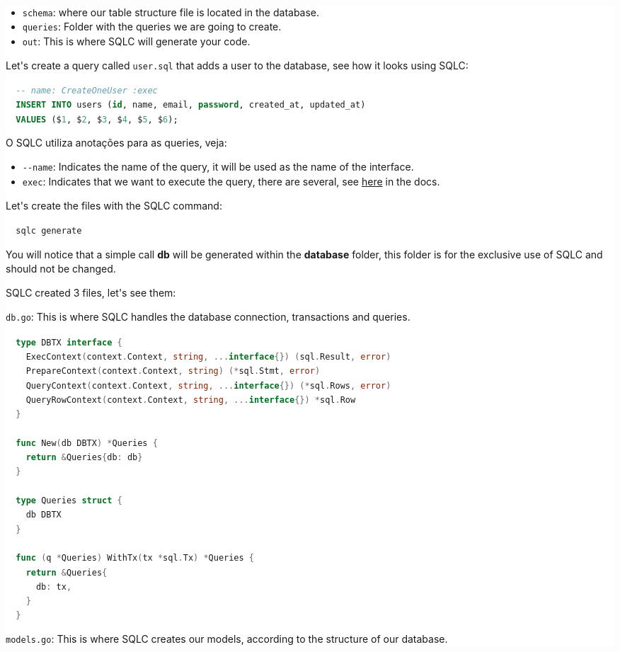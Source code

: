 - `schema`: where our table structure file is located in the database.
- `queries`: Folder with the queries we are going to create.
- `out`: This is where SQLC will generate your code.

Let's create a query called `user.sql` that adds a user to the database, see how it looks using SQLC:

```sql
  -- name: CreateOneUser :exec
  INSERT INTO users (id, name, email, password, created_at, updated_at)
  VALUES ($1, $2, $3, $4, $5, $6);

```

O SQLC utiliza anotações para as queries, veja:

- `--name`: Indicates the name of the query, it will be used as the name of the interface.
- `exec`: Indicates that we want to execute the query, there are several, see [here](https://docs.sqlc.dev/en/stable/reference/query-annotations.html) in the docs.

Let's create the files with the SQLC command:

```bash
  sqlc generate
```

You will notice that a simple call **db** will be generated within the **database** folder, this folder is for the exclusive use of SQLC and should not be changed.

SQLC created 3 files, let's see them:

`db.go`: This is where SQLC handles the database connection, transactions and queries.

```go
  type DBTX interface {
    ExecContext(context.Context, string, ...interface{}) (sql.Result, error)
    PrepareContext(context.Context, string) (*sql.Stmt, error)
    QueryContext(context.Context, string, ...interface{}) (*sql.Rows, error)
    QueryRowContext(context.Context, string, ...interface{}) *sql.Row
  }

  func New(db DBTX) *Queries {
    return &Queries{db: db}
  }

  type Queries struct {
    db DBTX
  }

  func (q *Queries) WithTx(tx *sql.Tx) *Queries {
    return &Queries{
      db: tx,
    }
  }
```

`models.go`: This is where SQLC creates our models, according to the structure of our database.
